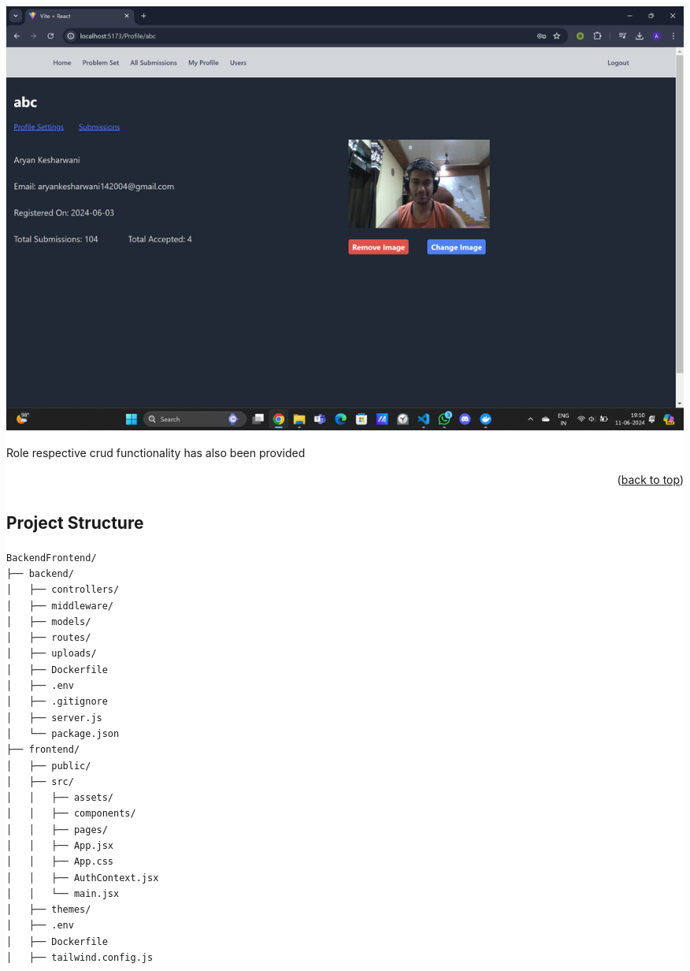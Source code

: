 ![Register](https://github.com/aryankes/Online-Judge-Project/blob/main/images/profile.png)

Role respective crud functionality has also been provided

<p align="right">(<a href="#readme-top">back to top</a>)</p>




## Project Structure

```plaintext
BackendFrontend/
├── backend/
│   ├── controllers/
│   ├── middleware/
│   ├── models/
│   ├── routes/
│   ├── uploads/
│   ├── Dockerfile
│   ├── .env
│   ├── .gitignore
│   ├── server.js
│   └── package.json
├── frontend/
│   ├── public/
│   ├── src/
│   │   ├── assets/
│   │   ├── components/
│   │   ├── pages/
│   │   ├── App.jsx
│   │   ├── App.css
│   │   ├── AuthContext.jsx
│   │   └── main.jsx
│   ├── themes/
│   ├── .env
│   ├── Dockerfile
│   ├── tailwind.config.js
```